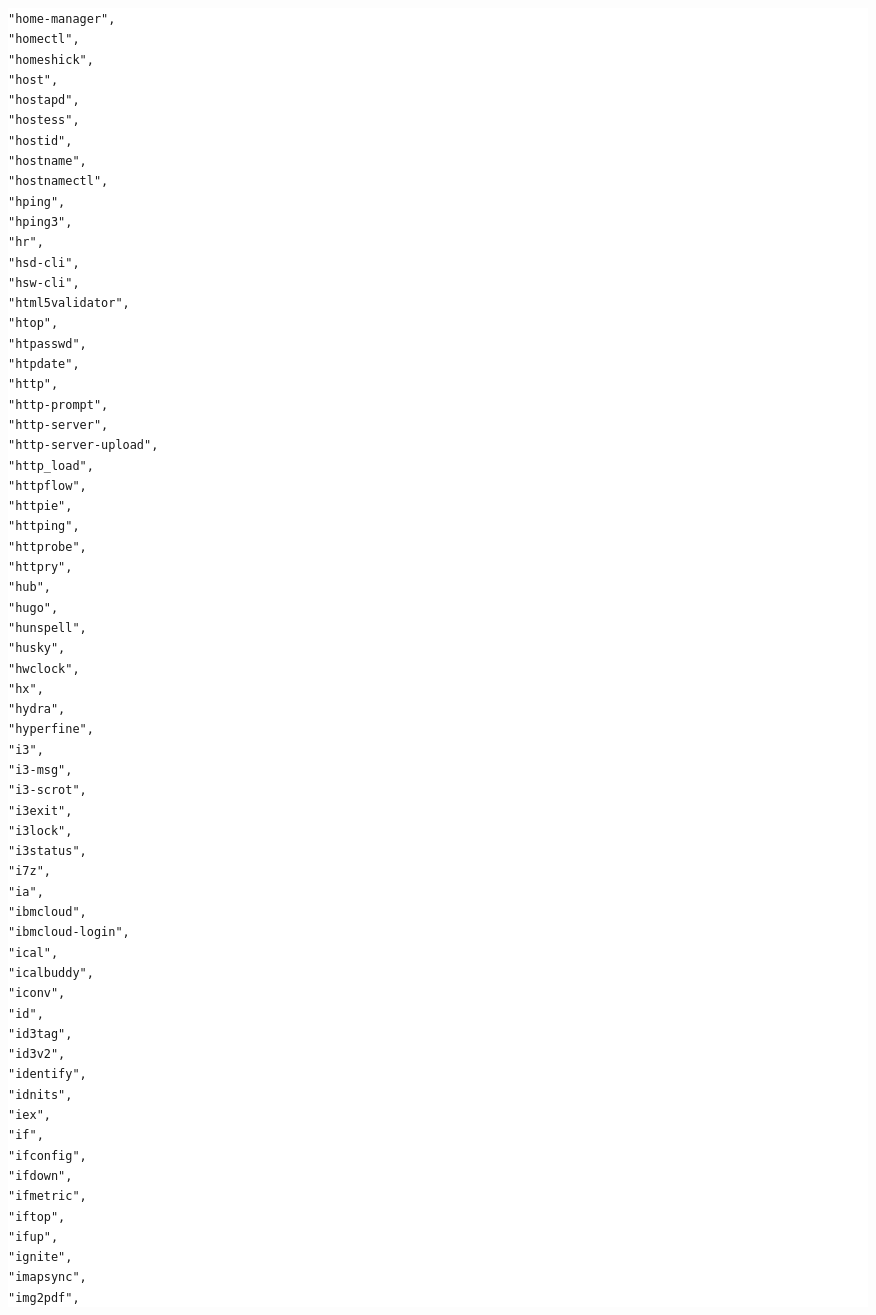     "home-manager",
    "homectl",
    "homeshick",
    "host",
    "hostapd",
    "hostess",
    "hostid",
    "hostname",
    "hostnamectl",
    "hping",
    "hping3",
    "hr",
    "hsd-cli",
    "hsw-cli",
    "html5validator",
    "htop",
    "htpasswd",
    "htpdate",
    "http",
    "http-prompt",
    "http-server",
    "http-server-upload",
    "http_load",
    "httpflow",
    "httpie",
    "httping",
    "httprobe",
    "httpry",
    "hub",
    "hugo",
    "hunspell",
    "husky",
    "hwclock",
    "hx",
    "hydra",
    "hyperfine",
    "i3",
    "i3-msg",
    "i3-scrot",
    "i3exit",
    "i3lock",
    "i3status",
    "i7z",
    "ia",
    "ibmcloud",
    "ibmcloud-login",
    "ical",
    "icalbuddy",
    "iconv",
    "id",
    "id3tag",
    "id3v2",
    "identify",
    "idnits",
    "iex",
    "if",
    "ifconfig",
    "ifdown",
    "ifmetric",
    "iftop",
    "ifup",
    "ignite",
    "imapsync",
    "img2pdf",